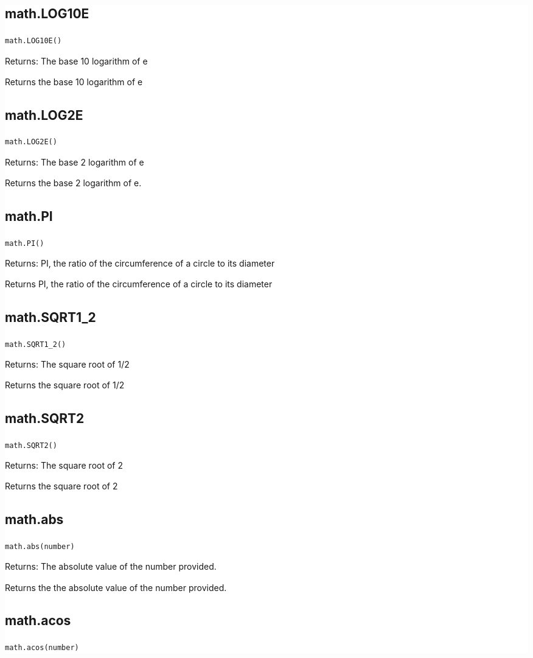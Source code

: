 ## math.LOG10E

`math.LOG10E()`

Returns: The base 10 logarithm of e

Returns the base 10 logarithm of e


## math.LOG2E

`math.LOG2E()`

Returns: The base 2 logarithm of e

Returns the base 2 logarithm of e.


## math.PI

`math.PI()`

Returns: PI, the ratio of the circumference of a circle to its diameter

Returns PI, the ratio of the circumference of a circle to its diameter


## math.SQRT1\_2

`math.SQRT1_2()`

Returns: The square root of 1/2

Returns the square root of 1/2


## math.SQRT2

`math.SQRT2()`

Returns: The square root of 2

Returns the square root of 2


## math.abs

`math.abs(number)`

Returns: The absolute value of the number provided.

Returns the the absolute value of the number provided.


## math.acos

`math.acos(number)`
